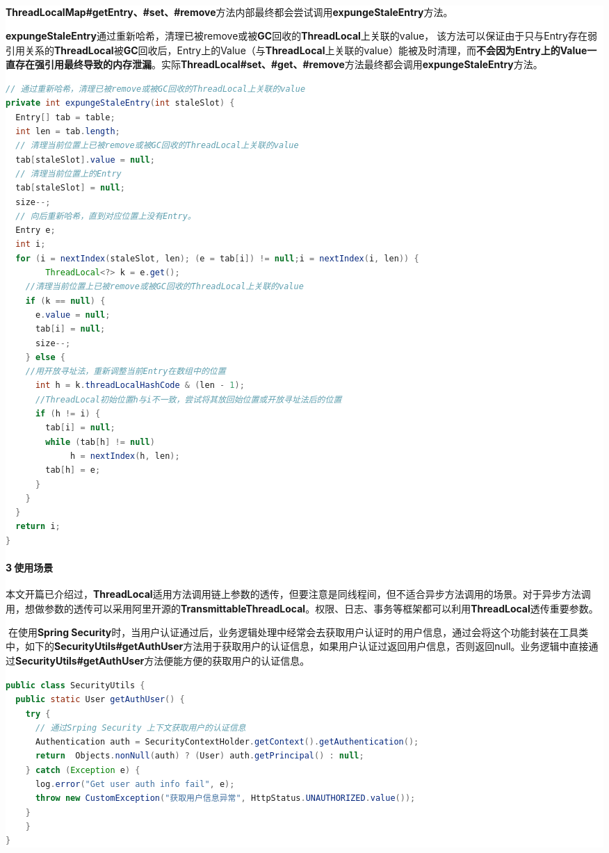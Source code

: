 **ThreadLocalMap#getEntry、#set、#remove**方法内部最终都会尝试调用**expungeStaleEntry**方法。

**expungeStaleEntry**通过重新哈希，清理已被remove或被**GC**回收的**ThreadLocal**上关联的value， 该方法可以保证由于只与Entry存在弱引用关系的**ThreadLocal**被**GC**回收后，Entry上的Value（与**ThreadLocal**上关联的value）能被及时清理，而**不会因为Entry上的Value一直存在强引用最终导致的内存泄漏**。实际**ThreadLocal#set、#get、#remove**方法最终都会调用**expungeStaleEntry**方法。

```java
// 通过重新哈希，清理已被remove或被GC回收的ThreadLocal上关联的value
private int expungeStaleEntry(int staleSlot) {
  Entry[] tab = table;
  int len = tab.length;
  // 清理当前位置上已被remove或被GC回收的ThreadLocal上关联的value
  tab[staleSlot].value = null;
  // 清理当前位置上的Entry
  tab[staleSlot] = null;
  size--;
  // 向后重新哈希，直到对应位置上没有Entry。
  Entry e;
  int i;
  for (i = nextIndex(staleSlot, len); (e = tab[i]) != null;i = nextIndex(i, len)) {
 		ThreadLocal<?> k = e.get();
    //清理当前位置上已被remove或被GC回收的ThreadLocal上关联的value
  	if (k == null) {
      e.value = null;
      tab[i] = null;
      size--;
  	} else {
    //用开放寻址法，重新调整当前Entry在数组中的位置
      int h = k.threadLocalHashCode & (len - 1);
      //ThreadLocal初始位置h与i不一致，尝试将其放回始位置或开放寻址法后的位置
      if (h != i) {
        tab[i] = null;
        while (tab[h] != null)
       		 h = nextIndex(h, len);
        tab[h] = e;
      }
    }
  }
  return i;
}
```

#### 3 使用场景

​		本文开篇已介绍过，**ThreadLocal**适用方法调用链上参数的透传，但要注意是同线程间，但不适合异步方法调用的场景。对于异步方法调用，想做参数的透传可以采用阿里开源的**TransmittableThreadLocal**。权限、日志、事务等框架都可以利用**ThreadLocal**透传重要参数。

​		在使用**Spring Security**时，当用户认证通过后，业务逻辑处理中经常会去获取用户认证时的用户信息，通过会将这个功能封装在工具类中，如下的**SecurityUtils#getAuthUser**方法用于获取用户的认证信息，如果用户认证过返回用户信息，否则返回null。业务逻辑中直接通过**SecurityUtils#getAuthUser**方法便能方便的获取用户的认证信息。

```java
public class SecurityUtils {
  public static User getAuthUser() {
    try {
      // 通过Srping Security 上下文获取用户的认证信息
      Authentication auth = SecurityContextHolder.getContext().getAuthentication();
      return  Objects.nonNull(auth) ? (User) auth.getPrincipal() : null;
    } catch (Exception e) {
      log.error("Get user auth info fail", e);
      throw new CustomException("获取用户信息异常", HttpStatus.UNAUTHORIZED.value());
    }
	}
}
```
